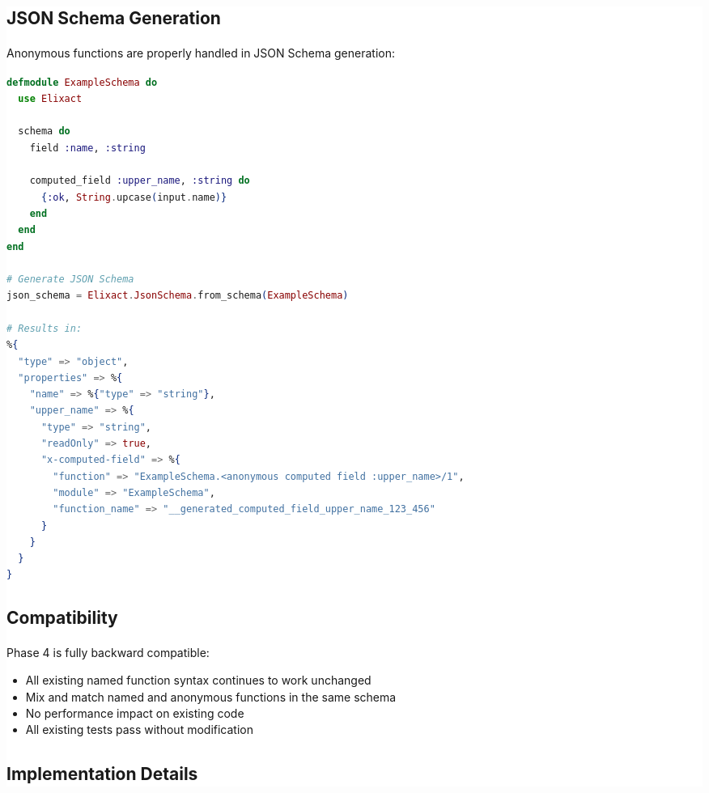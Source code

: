 ```elixir
```

## JSON Schema Generation

Anonymous functions are properly handled in JSON Schema generation:

```elixir
defmodule ExampleSchema do
  use Elixact

  schema do
    field :name, :string

    computed_field :upper_name, :string do
      {:ok, String.upcase(input.name)}
    end
  end
end

# Generate JSON Schema
json_schema = Elixact.JsonSchema.from_schema(ExampleSchema)

# Results in:
%{
  "type" => "object",
  "properties" => %{
    "name" => %{"type" => "string"},
    "upper_name" => %{
      "type" => "string",
      "readOnly" => true,
      "x-computed-field" => %{
        "function" => "ExampleSchema.<anonymous computed field :upper_name>/1",
        "module" => "ExampleSchema",
        "function_name" => "__generated_computed_field_upper_name_123_456"
      }
    }
  }
}
```

## Compatibility

Phase 4 is fully backward compatible:

- All existing named function syntax continues to work unchanged
- Mix and match named and anonymous functions in the same schema
- No performance impact on existing code
- All existing tests pass without modification

## Implementation Details
